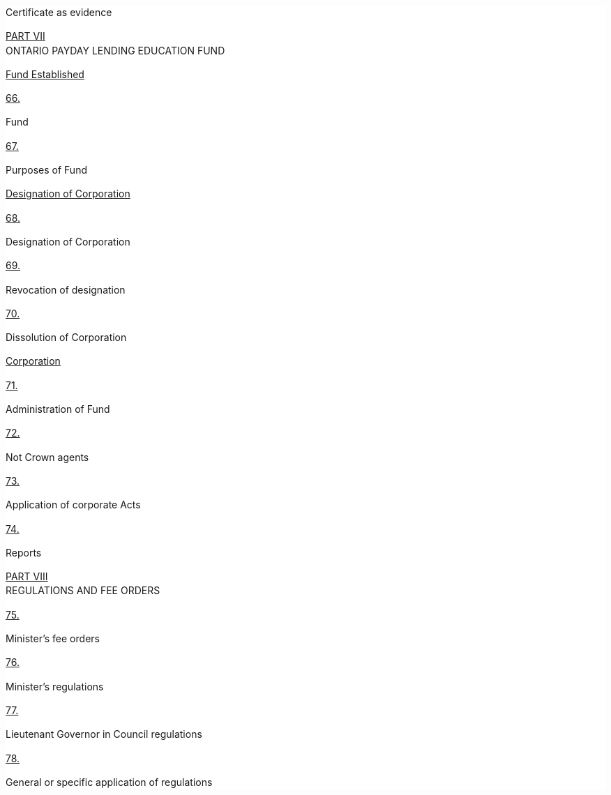 Certificate as evidence

[PART VII](#BK82)  
ONTARIO PAYDAY LENDING EDUCATION FUND

[Fund Established](#BK83)

[66\.](#BK84)

Fund

[67\.](#BK85)

Purposes of Fund

[Designation of Corporation](#BK86)

[68\.](#BK87)

Designation of Corporation

[69\.](#BK88)

Revocation of designation

[70\.](#BK89)

Dissolution of Corporation

[Corporation](#BK90)

[71\.](#BK91)

Administration of Fund

[72\.](#BK92)

Not Crown agents

[73\.](#BK93)

Application of corporate Acts

[74\.](#BK94)

Reports

[PART VIII](#BK95)  
REGULATIONS AND FEE ORDERS

[75\.](#BK96)

Minister’s fee orders

[76\.](#BK97)

Minister’s regulations

[77\.](#BK98)

Lieutenant Governor in Council regulations

[78\.](#BK99)

General or specific application of regulations
